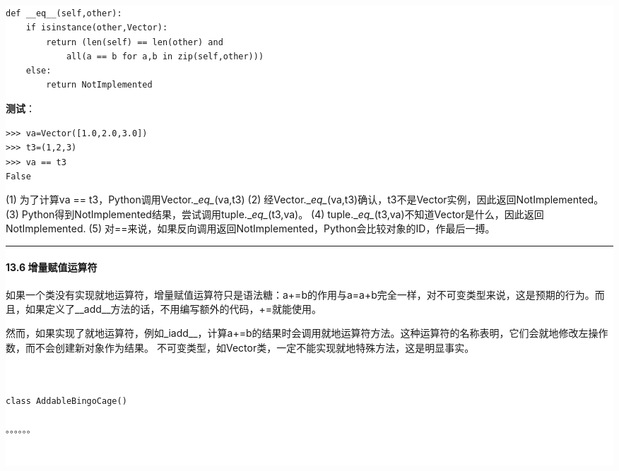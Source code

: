 
```
def __eq__(self,other):
    if isinstance(other,Vector):
        return (len(self) == len(other) and
            all(a == b for a,b in zip(self,other)))
    else:
        return NotImplemented
```


**测试**：
```
>>> va=Vector([1.0,2.0,3.0])
>>> t3=(1,2,3)
>>> va == t3
False

```

(1) 为了计算va == t3，Python调用Vector.\__eq\__(va,t3)
(2) 经Vector.\__eq\__(va,t3)确认，t3不是Vector实例，因此返回NotImplemented。
(3) Python得到NotImplemented结果，尝试调用tuple.\__eq\__(t3,va)。
(4) tuple.\__eq\__(t3,va)不知道Vector是什么，因此返回NotImplemented.
(5) 对==来说，如果反向调用返回NotImplemented，Python会比较对象的ID，作最后一搏。


----

#### 13.6 增量赋值运算符


如果一个类没有实现就地运算符，增量赋值运算符只是语法糖：a+=b的作用与a=a+b完全一样，对不可变类型来说，这是预期的行为。而且，如果定义了__add__方法的话，不用编写额外的代码，+=就能使用。

然而，如果实现了就地运算符，例如_iadd__，计算a+=b的结果时会调用就地运算符方法。这种运算符的名称表明，它们会就地修改左操作数，而不会创建新对象作为结果。
不可变类型，如Vector类，一定不能实现就地特殊方法，这是明显事实。




```


class AddableBingoCage()

。。。。。。

 

```


